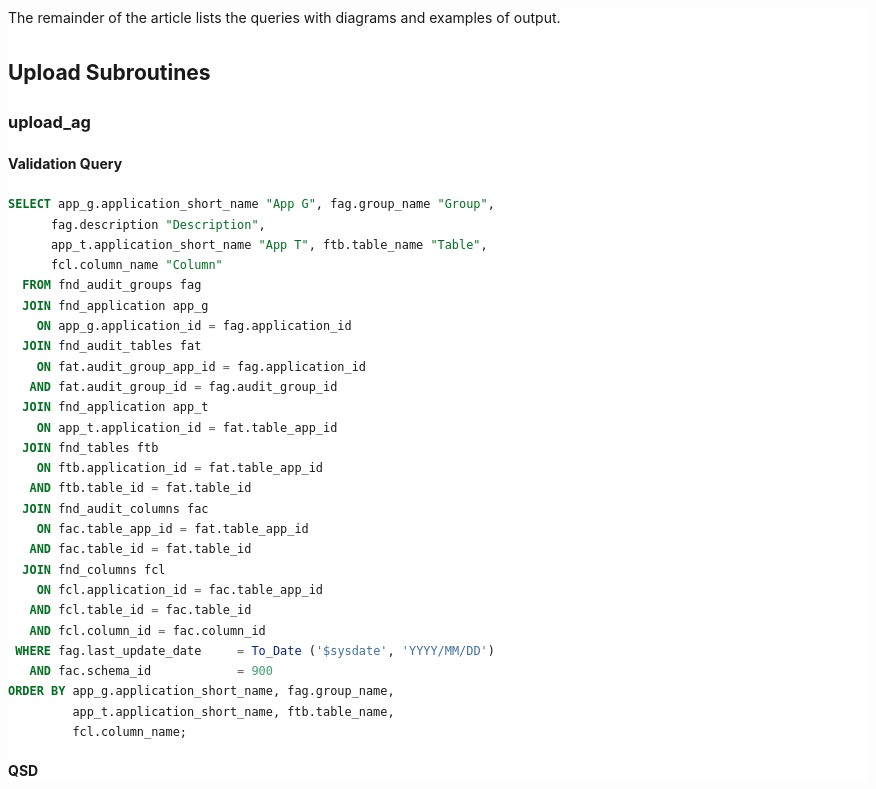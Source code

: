 The remainder of the article lists the queries with diagrams and examples of output.

## Upload Subroutines

### upload\_ag

#### Validation Query

```sql
SELECT app_g.application_short_name "App G", fag.group_name "Group",
      fag.description "Description",
      app_t.application_short_name "App T", ftb.table_name "Table",
      fcl.column_name "Column"
  FROM fnd_audit_groups fag
  JOIN fnd_application app_g
    ON app_g.application_id = fag.application_id
  JOIN fnd_audit_tables fat
    ON fat.audit_group_app_id = fag.application_id
   AND fat.audit_group_id = fag.audit_group_id
  JOIN fnd_application app_t
    ON app_t.application_id = fat.table_app_id
  JOIN fnd_tables ftb
    ON ftb.application_id = fat.table_app_id
   AND ftb.table_id = fat.table_id
  JOIN fnd_audit_columns fac
    ON fac.table_app_id = fat.table_app_id
   AND fac.table_id = fat.table_id
  JOIN fnd_columns fcl
    ON fcl.application_id = fac.table_app_id
   AND fcl.table_id = fac.table_id
   AND fcl.column_id = fac.column_id
 WHERE fag.last_update_date     = To_Date ('$sysdate', 'YYYY/MM/DD')
   AND fac.schema_id            = 900
ORDER BY app_g.application_short_name, fag.group_name, 
         app_t.application_short_name, ftb.table_name,
         fcl.column_name;
```

#### QSD
